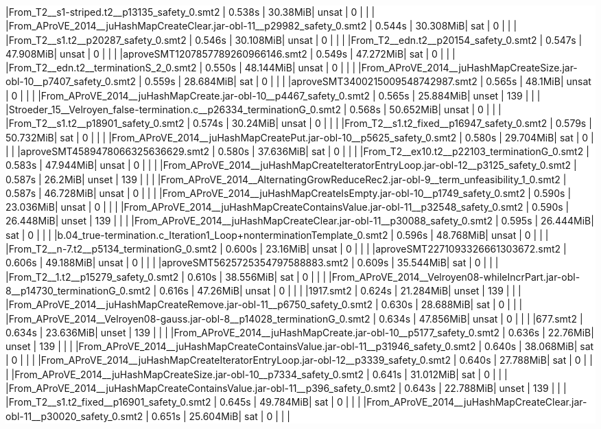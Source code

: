 |From_T2__s1-striped.t2__p13135_safety_0.smt2                 |    0.538s | 30.38MiB| unsat | 0 |  |  |
|From_AProVE_2014__juHashMapCreateClear.jar-obl-11__p29982_safety_0.smt2 |    0.544s | 30.308MiB| sat | 0 |  |  |
|From_T2__s1.t2__p20287_safety_0.smt2                         |    0.546s | 30.108MiB| unsat | 0 |  |  |
|From_T2__edn.t2__p20154_safety_0.smt2                        |    0.547s | 47.908MiB| unsat | 0 |  |  |
|aproveSMT1207857789260966146.smt2                            |    0.549s | 47.272MiB| sat | 0 |  |  |
|From_T2__edn.t2__terminationS_2_0.smt2                       |    0.550s | 48.144MiB| unsat | 0 |  |  |
|From_AProVE_2014__juHashMapCreateSize.jar-obl-10__p7407_safety_0.smt2 |    0.559s | 28.684MiB| sat | 0 |  |  |
|aproveSMT3400215009548742987.smt2                            |    0.565s | 48.1MiB| unsat | 0 |  |  |
|From_AProVE_2014__juHashMapCreate.jar-obl-10__p4467_safety_0.smt2 |    0.565s | 25.884MiB| unset | 139 |  |  |
|Stroeder_15__Velroyen_false-termination.c__p26334_terminationG_0.smt2 |    0.568s | 50.652MiB| unsat | 0 |  |  |
|From_T2__s1.t2__p18901_safety_0.smt2                         |    0.574s | 30.24MiB| unsat | 0 |  |  |
|From_T2__s1.t2_fixed__p16947_safety_0.smt2                   |    0.579s | 50.732MiB| sat | 0 |  |  |
|From_AProVE_2014__juHashMapCreatePut.jar-obl-10__p5625_safety_0.smt2 |    0.580s | 29.704MiB| sat | 0 |  |  |
|aproveSMT4589478066325636629.smt2                            |    0.580s | 37.636MiB| sat | 0 |  |  |
|From_T2__ex10.t2__p22103_terminationG_0.smt2                 |    0.583s | 47.944MiB| unsat | 0 |  |  |
|From_AProVE_2014__juHashMapCreateIteratorEntryLoop.jar-obl-12__p3125_safety_0.smt2 |    0.587s | 26.2MiB| unset | 139 |  |  |
|From_AProVE_2014__AlternatingGrowReduceRec2.jar-obl-9__term_unfeasibility_1_0.smt2 |    0.587s | 46.728MiB| unsat | 0 |  |  |
|From_AProVE_2014__juHashMapCreateIsEmpty.jar-obl-10__p1749_safety_0.smt2 |    0.590s | 23.036MiB| unsat | 0 |  |  |
|From_AProVE_2014__juHashMapCreateContainsValue.jar-obl-11__p32548_safety_0.smt2 |    0.590s | 26.448MiB| unset | 139 |  |  |
|From_AProVE_2014__juHashMapCreateClear.jar-obl-11__p30088_safety_0.smt2 |    0.595s | 26.444MiB| sat | 0 |  |  |
|b.04_true-termination.c_Iteration1_Loop+nonterminationTemplate_0.smt2 |    0.596s | 48.768MiB| unsat | 0 |  |  |
|From_T2__n-7.t2__p5134_terminationG_0.smt2                   |    0.600s | 23.16MiB| unsat | 0 |  |  |
|aproveSMT2271093326661303672.smt2                            |    0.606s | 49.188MiB| unsat | 0 |  |  |
|aproveSMT5625725354797588883.smt2                            |    0.609s | 35.544MiB| sat | 0 |  |  |
|From_T2__1.t2__p15279_safety_0.smt2                          |    0.610s | 38.556MiB| sat | 0 |  |  |
|From_AProVE_2014__Velroyen08-whileIncrPart.jar-obl-8__p14730_terminationG_0.smt2 |    0.616s | 47.26MiB| unsat | 0 |  |  |
|1917.smt2                                                    |    0.624s | 21.284MiB| unset | 139 |  |  |
|From_AProVE_2014__juHashMapCreateRemove.jar-obl-11__p6750_safety_0.smt2 |    0.630s | 28.688MiB| sat | 0 |  |  |
|From_AProVE_2014__Velroyen08-gauss.jar-obl-8__p14028_terminationG_0.smt2 |    0.634s | 47.856MiB| unsat | 0 |  |  |
|677.smt2                                                     |    0.634s | 23.636MiB| unset | 139 |  |  |
|From_AProVE_2014__juHashMapCreate.jar-obl-10__p5177_safety_0.smt2 |    0.636s | 22.76MiB| unset | 139 |  |  |
|From_AProVE_2014__juHashMapCreateContainsValue.jar-obl-11__p31946_safety_0.smt2 |    0.640s | 38.068MiB| sat | 0 |  |  |
|From_AProVE_2014__juHashMapCreateIteratorEntryLoop.jar-obl-12__p3339_safety_0.smt2 |    0.640s | 27.788MiB| sat | 0 |  |  |
|From_AProVE_2014__juHashMapCreateSize.jar-obl-10__p7334_safety_0.smt2 |    0.641s | 31.012MiB| sat | 0 |  |  |
|From_AProVE_2014__juHashMapCreateContainsValue.jar-obl-11__p396_safety_0.smt2 |    0.643s | 22.788MiB| unset | 139 |  |  |
|From_T2__s1.t2_fixed__p16901_safety_0.smt2                   |    0.645s | 49.784MiB| sat | 0 |  |  |
|From_AProVE_2014__juHashMapCreateClear.jar-obl-11__p30020_safety_0.smt2 |    0.651s | 25.604MiB| sat | 0 |  |  |